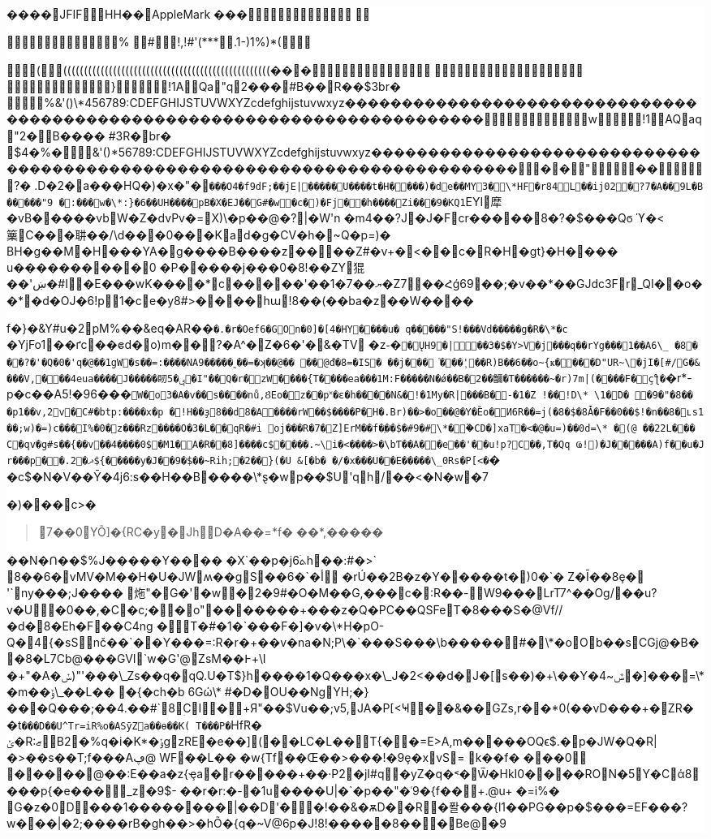���� JFIF  H H  �� AppleMark
�� � 

 
% #!,!#'(\*\*\*.1-)1%)\*(
 
(((((((((((((((((((((((((((((((((((((((((((((((((((���           
        
   } !1AQa"q2���#B��R��$3br� 
%&'()\*456789:CDEFGHIJSTUVWXYZcdefghijstuvwxyz�������������������������������������������������������������������������  w !1AQaq"2�B���� #3R�br�
$4�%�&'()\*56789:CDEFGHIJSTUVWXYZcdefghijstuvwxyz�������������������������������������������������������������������������� ��" ��   ? � .D�2�a���HQ�)�x�"�`���O4�f9dF;��jE|�����U����t�H����)�de��MY3�\*HF�r84L��ij02�?7�A��9L�B�����"9 �:���w�\*:}�6��UH�� ��pB�X�EJ��G#�w�c�)�Fj��h�� ��Zi���9�KQ1`EYI犘 �vB�����vbW�Z�dvPv�=X)\�p��@ �?|�W'n �m4��?J�J�Fcr�����8� ?�$���Qϭ ϓ�<篥C���䎴��/\d���0���Kad�g�CV�h�~Q�p=)� BH�g��M�H���YA�g��� �B����z����Z#�v+�<��c�R�H�gt}�H���� u����������0
�P�����j���0�8!��ZY猑��'ښ�#I�E���wK����\*c�����'��ޔ��7�1�Z7��Հǵ69��;�v��\*��GJdc3Fr\_QI��o��\*�d�OJ�6!p1�ce�y8#>����hա!8��\(��ba�z��W����

 f�}�&Y#u�2pM%��&eq�AR��`�.�r�Oef6�GOn�0]�[4�HY����u� q�� ���"S!���Vd�����g�R�\*�c`�YjFo1��ґc��ဧd�o)m��?�A^�Z�6�'�&�TV
�z֊�`�ŲH9�|��3�$�Y>V�j���q��rYg���1��A6\_
�8���?�'�Q�0�'q�@��1gW�s��=:����NA9�����˷��=�ʞ��@�� ��@đ�8=�IS�
��j���
֘���'̹��R)B��6��o~{ҝ����D"UR~\�jI�[#/G�&���V,���4eua����J�����䀔ݷ�5�I"�� Q�r�zW����{T����ea���1M:F�����N�ǿ��B�2��鿩�T������~�r)7m|(����F�ҫƪ�`�r\*-p�c��A5!�96���`W�o3�A�v��s����nů,ȢEo�z��p˟�ԑ�h����N&�!�1My�R|���B�-�1�Z !��!D\* \1�D� �9�"�8� ��p1��v,2v�C#�btp:����x�p �!H��ҙ8��d8�A����rW��$��� �P�H�.Br)�� >�o��@�Y�Ȅo�͟Ͷ6R��=j(�8�$�8Ǡ�F��0��$!�n��8�ʟs1��;w)�=)c ���I%�0�z���Rz����O�3�L��qR�#i oj���R�7�Z]ErM��f�֚��$�#9�#\*��֕CD�]xaT�<�@� u=)��0d=\* �(@
��22L� ��C�qv�g#s��{��v��4����0$�M1�A�R��8]����c$����.~\i�<����>�\bƬ��A��e��'��u!p?C��,T�Qq
Ҩ!)�J�����A)f��u�Jr���p��.2�ޛ${�����y�J��9�$��~Rih;�2��}(�U
&[� b� �/�x���U� �E�����\_0Rs�P[<�`�
�c$�N�V��Ȳ�4j6:s� �H��B����\*ȿ�wp��$U'qh/��<�N�w�7
 
 �)���c>�
>7��0 ᩾YÕ]�{RC�y�JhD�A��=\*f�
��\*,�����
 
 ��N�Ո��$%J�����Y����
�X`��p�j6ܬۛh��:#�>` 8��6�vMV�M��H�U�JWʍ��gS��6�`�أ
�rÚ��2B�z�Y�����t�)0�`�
Z�Ī��8ȩ� '`ny���;J���� 炧"�G�'�w�2�9#�O�M��G,���c� :R��-W9���LrT7^��Og/��u?v�U�0��,�C�cۭ;��o"�������+���z�Q�PC��QSFeT�8���S�@Vf//�d�8�Eh�F��C4ng
�T�#�1�`���F�]�v�\*H�pO-Q�4{�sSnč��`��Y���=:R�r�+��v�na�N;P\�`���S���\b�����#�\*�o Ob��sC Gj@�B��8�L7Cb@���GVI`w�G'@ZsM��߅+\I
�+"�A�ݽ)"'���\_Zs��q�qQ.U�T$}h����1�Q���x�\_J�2<��d�J�[s��)�+\��Y�ݜ~4�]���=\*�m��ݹ\_��L�� �{�ch�b
6Gώ\* #�D�OU��NgYH;�}���Q���;��4.��#`8ؚCI̴�+Я"��$Vu��;v5,JA�P[<Ҹ�׹� &��GZs,r��\*0(��vD���+�ZR��t`���D��U^Tr=iR%o�ASӯZa��ɵ� �K(
T���P�`Hf݁R� ݵ�R:ޒB2�%q�i�K\*�ݸgzRE�e��]\(��LC�L��T{��=E>A,m��҅���OQϵ$.�p�JW�Q�R|�>��s��T;f���Aڥ@ WF��L��
�w{Tf��Œ��>���!�9ȩ�xvS=
k��f�
���0 �����@��:E��a�z{ҿa�r�����+��·P2�jI#q�yZ�q�˂�Ѿ�HkI0����RON�5Y�Cά8��� p{�e���\_z�9$-
��r�r:�-�1u����U|�`�p��"�ʿ9�{f��+.@u+ �=i%�
G�z�0D���1��������|��D񏕸'ަ��!��&�ѫD�� R�퐐���{l1��PG��p�$���=EF���?w���|�2;����rB�gh��>� hÕ�{q�~V@6p�J!8!�����8���Βe@�9
 